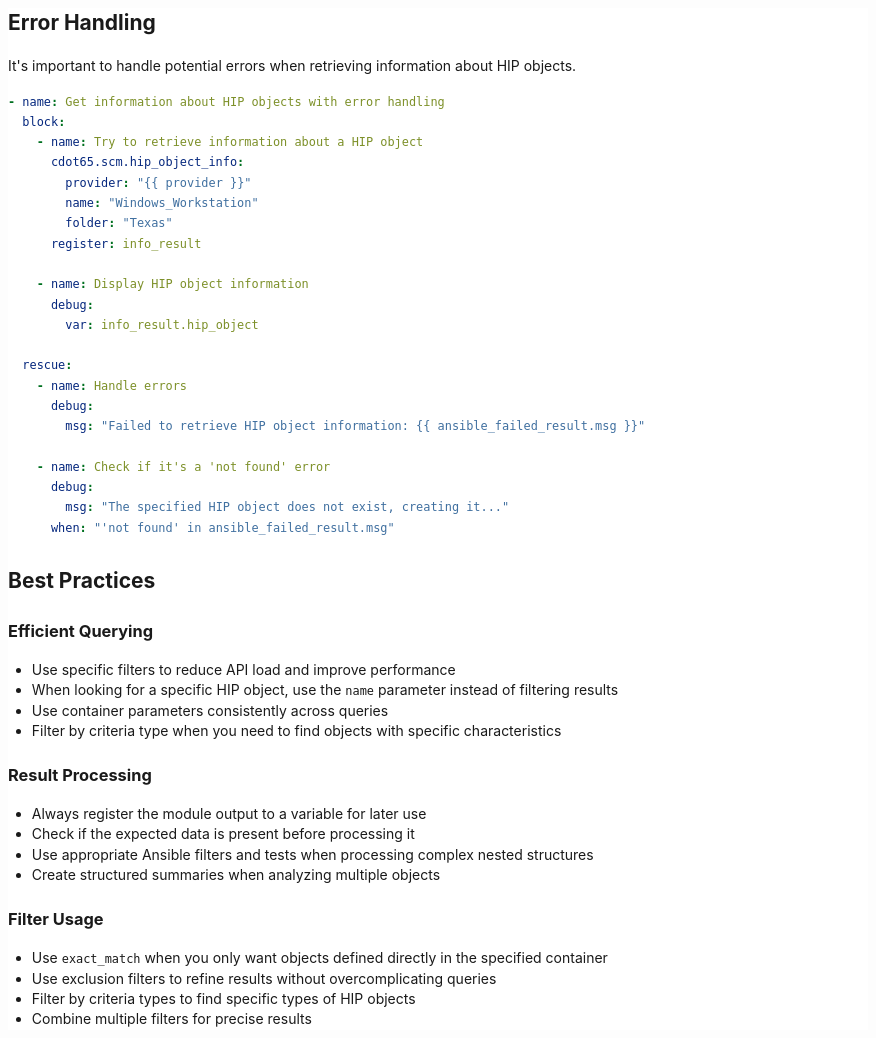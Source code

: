 ## Error Handling

It's important to handle potential errors when retrieving information about HIP objects.

```yaml
- name: Get information about HIP objects with error handling
  block:
    - name: Try to retrieve information about a HIP object
      cdot65.scm.hip_object_info:
        provider: "{{ provider }}"
        name: "Windows_Workstation"
        folder: "Texas"
      register: info_result
      
    - name: Display HIP object information
      debug:
        var: info_result.hip_object
        
  rescue:
    - name: Handle errors
      debug:
        msg: "Failed to retrieve HIP object information: {{ ansible_failed_result.msg }}"
        
    - name: Check if it's a 'not found' error
      debug:
        msg: "The specified HIP object does not exist, creating it..."
      when: "'not found' in ansible_failed_result.msg"
```

## Best Practices

### Efficient Querying

- Use specific filters to reduce API load and improve performance
- When looking for a specific HIP object, use the `name` parameter instead of filtering results
- Use container parameters consistently across queries
- Filter by criteria type when you need to find objects with specific characteristics

### Result Processing

- Always register the module output to a variable for later use
- Check if the expected data is present before processing it
- Use appropriate Ansible filters and tests when processing complex nested structures
- Create structured summaries when analyzing multiple objects

### Filter Usage

- Use `exact_match` when you only want objects defined directly in the specified container
- Use exclusion filters to refine results without overcomplicating queries
- Filter by criteria types to find specific types of HIP objects
- Combine multiple filters for precise results
